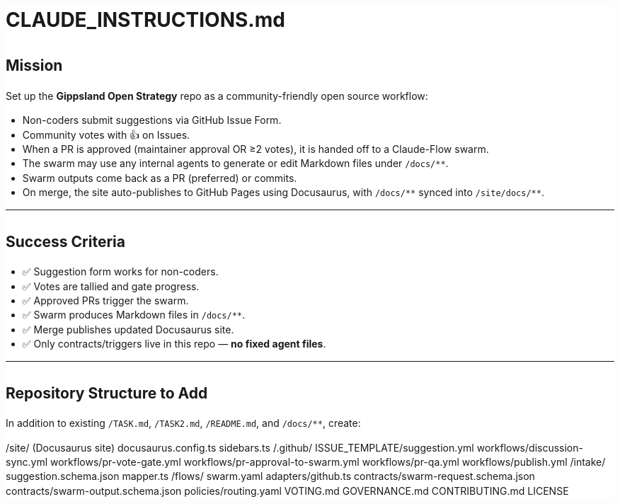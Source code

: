 # CLAUDE_INSTRUCTIONS.md

## Mission
Set up the **Gippsland Open Strategy** repo as a community-friendly open source workflow:

- Non-coders submit suggestions via GitHub Issue Form.
- Community votes with 👍 on Issues.
- When a PR is approved (maintainer approval OR ≥2 votes), it is handed off to a Claude-Flow swarm.
- The swarm may use any internal agents to generate or edit Markdown files under `/docs/**`.
- Swarm outputs come back as a PR (preferred) or commits.
- On merge, the site auto-publishes to GitHub Pages using Docusaurus, with `/docs/**` synced into `/site/docs/**`.

---

## Success Criteria
- ✅ Suggestion form works for non-coders.  
- ✅ Votes are tallied and gate progress.  
- ✅ Approved PRs trigger the swarm.  
- ✅ Swarm produces Markdown files in `/docs/**`.  
- ✅ Merge publishes updated Docusaurus site.  
- ✅ Only contracts/triggers live in this repo — **no fixed agent files**.  

---

## Repository Structure to Add

In addition to existing `/TASK.md`, `/TASK2.md`, `/README.md`, and `/docs/**`, create:

/site/ (Docusaurus site)
docusaurus.config.ts
sidebars.ts
/.github/
ISSUE_TEMPLATE/suggestion.yml
workflows/discussion-sync.yml
workflows/pr-vote-gate.yml
workflows/pr-approval-to-swarm.yml
workflows/pr-qa.yml
workflows/publish.yml
/intake/
suggestion.schema.json
mapper.ts
/flows/
swarm.yaml
adapters/github.ts
contracts/swarm-request.schema.json
contracts/swarm-output.schema.json
policies/routing.yaml
VOTING.md
GOVERNANCE.md
CONTRIBUTING.md
LICENSE
